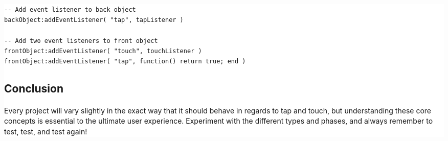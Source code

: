 ``````{ brush="lua" gutter="false" first-line="1" highlight="[6]" }
-- Add event listener to back object
backObject:addEventListener( "tap", tapListener )

-- Add two event listeners to front object
frontObject:addEventListener( "touch", touchListener )
frontObject:addEventListener( "tap", function() return true; end )
``````

</div>


## Conclusion

Every project will vary slightly in the exact way that it should behave in regards to tap and touch, but understanding these core concepts is essential to the ultimate user experience. Experiment with the different types and phases, and always remember to test, test, and test again!
